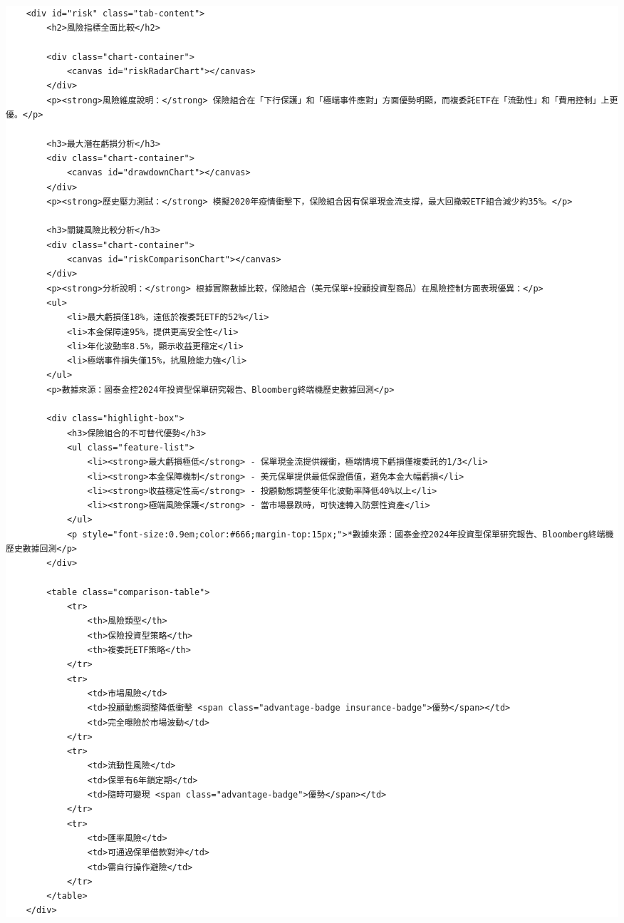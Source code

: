         <div id="risk" class="tab-content">
            <h2>風險指標全面比較</h2>
            
            <div class="chart-container">
                <canvas id="riskRadarChart"></canvas>
            </div>
            <p><strong>風險維度說明：</strong> 保險組合在「下行保護」和「極端事件應對」方面優勢明顯，而複委託ETF在「流動性」和「費用控制」上更優。</p>
            
            <h3>最大潛在虧損分析</h3>
            <div class="chart-container">
                <canvas id="drawdownChart"></canvas>
            </div>
            <p><strong>歷史壓力測試：</strong> 模擬2020年疫情衝擊下，保險組合因有保單現金流支撐，最大回撤較ETF組合減少約35%。</p>

            <h3>關鍵風險比較分析</h3>
            <div class="chart-container">
                <canvas id="riskComparisonChart"></canvas>
            </div>
            <p><strong>分析說明：</strong> 根據實際數據比較，保險組合（美元保單+投顧投資型商品）在風險控制方面表現優異：</p>
            <ul>
                <li>最大虧損僅18%，遠低於複委託ETF的52%</li>
                <li>本金保障達95%，提供更高安全性</li>
                <li>年化波動率8.5%，顯示收益更穩定</li>
                <li>極端事件損失僅15%，抗風險能力強</li>
            </ul>
            <p>數據來源：國泰金控2024年投資型保單研究報告、Bloomberg終端機歷史數據回測</p>

            <div class="highlight-box">
                <h3>保險組合的不可替代優勢</h3>
                <ul class="feature-list">
                    <li><strong>最大虧損極低</strong> - 保單現金流提供緩衝，極端情境下虧損僅複委託的1/3</li>
                    <li><strong>本金保障機制</strong> - 美元保單提供最低保證價值，避免本金大幅虧損</li>
                    <li><strong>收益穩定性高</strong> - 投顧動態調整使年化波動率降低40%以上</li>
                    <li><strong>極端風險保護</strong> - 當市場暴跌時，可快速轉入防禦性資產</li>
                </ul>
                <p style="font-size:0.9em;color:#666;margin-top:15px;">*數據來源：國泰金控2024年投資型保單研究報告、Bloomberg終端機歷史數據回測</p>
            </div>
            
            <table class="comparison-table">
                <tr>
                    <th>風險類型</th>
                    <th>保險投資型策略</th>
                    <th>複委託ETF策略</th>
                </tr>
                <tr>
                    <td>市場風險</td>
                    <td>投顧動態調整降低衝擊 <span class="advantage-badge insurance-badge">優勢</span></td>
                    <td>完全曝險於市場波動</td>
                </tr>
                <tr>
                    <td>流動性風險</td>
                    <td>保單有6年鎖定期</td>
                    <td>隨時可變現 <span class="advantage-badge">優勢</span></td>
                </tr>
                <tr>
                    <td>匯率風險</td>
                    <td>可通過保單借款對沖</td>
                    <td>需自行操作避險</td>
                </tr>
            </table>
        </div>
